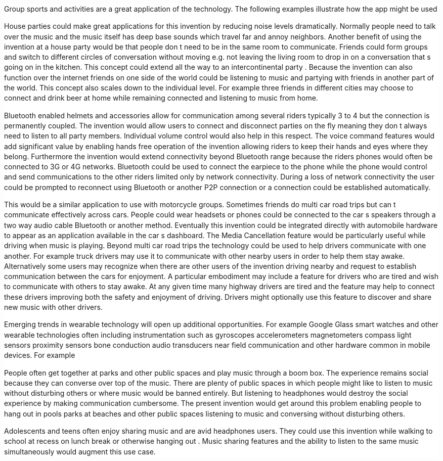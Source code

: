 Group sports and activities are a great application of the technology. The following examples illustrate how the app might be used 

House parties could make great applications for this invention by reducing noise levels dramatically. Normally people need to talk over the music and the music itself has deep base sounds which travel far and annoy neighbors. Another benefit of using the invention at a house party would be that people don t need to be in the same room to communicate. Friends could form groups and switch to different circles of conversation without moving e.g. not leaving the living room to drop in on a conversation that s going on in the kitchen. This concept could extend all the way to an intercontinental party . Because the invention can also function over the internet friends on one side of the world could be listening to music and partying with friends in another part of the world. This concept also scales down to the individual level. For example three friends in different cities may choose to connect and drink beer at home while remaining connected and listening to music from home.

Bluetooth enabled helmets and accessories allow for communication among several riders typically 3 to 4 but the connection is permanently coupled. The invention would allow users to connect and disconnect parties on the fly meaning they don t always need to listen to all party members. Individual volume control would also help in this respect. The voice command features would add significant value by enabling hands free operation of the invention allowing riders to keep their hands and eyes where they belong. Furthermore the invention would extend connectivity beyond Bluetooth range because the riders phones would often be connected to 3G or 4G networks. Bluetooth could be used to connect the earpiece to the phone while the phone would control and send communications to the other riders limited only by network connectivity. During a loss of network connectivity the user could be prompted to reconnect using Bluetooth or another P2P connection or a connection could be established automatically.

This would be a similar application to use with motorcycle groups. Sometimes friends do multi car road trips but can t communicate effectively across cars. People could wear headsets or phones could be connected to the car s speakers through a two way audio cable Bluetooth or another method. Eventually this invention could be integrated directly with automobile hardware to appear as an application available in the car s dashboard. The Media Cancellation feature would be particularly useful while driving when music is playing. Beyond multi car road trips the technology could be used to help drivers communicate with one another. For example truck drivers may use it to communicate with other nearby users in order to help them stay awake. Alternatively some users may recognize when there are other users of the invention driving nearby and request to establish communication between the cars for enjoyment. A particular embodiment may include a feature for drivers who are tired and wish to communicate with others to stay awake. At any given time many highway drivers are tired and the feature may help to connect these drivers improving both the safety and enjoyment of driving. Drivers might optionally use this feature to discover and share new music with other drivers.

Emerging trends in wearable technology will open up additional opportunities. For example Google Glass smart watches and other wearable technologies often including instrumentation such as gyroscopes accelerometers magnetometers compass light sensors proximity sensors bone conduction audio transducers near field communication and other hardware common in mobile devices. For example 

People often get together at parks and other public spaces and play music through a boom box. The experience remains social because they can converse over top of the music. There are plenty of public spaces in which people might like to listen to music without disturbing others or where music would be banned entirely. But listening to headphones would destroy the social experience by making communication cumbersome. The present invention would get around this problem enabling people to hang out in pools parks at beaches and other public spaces listening to music and conversing without disturbing others.

Adolescents and teens often enjoy sharing music and are avid headphones users. They could use this invention while walking to school at recess on lunch break or otherwise hanging out . Music sharing features and the ability to listen to the same music simultaneously would augment this use case.
